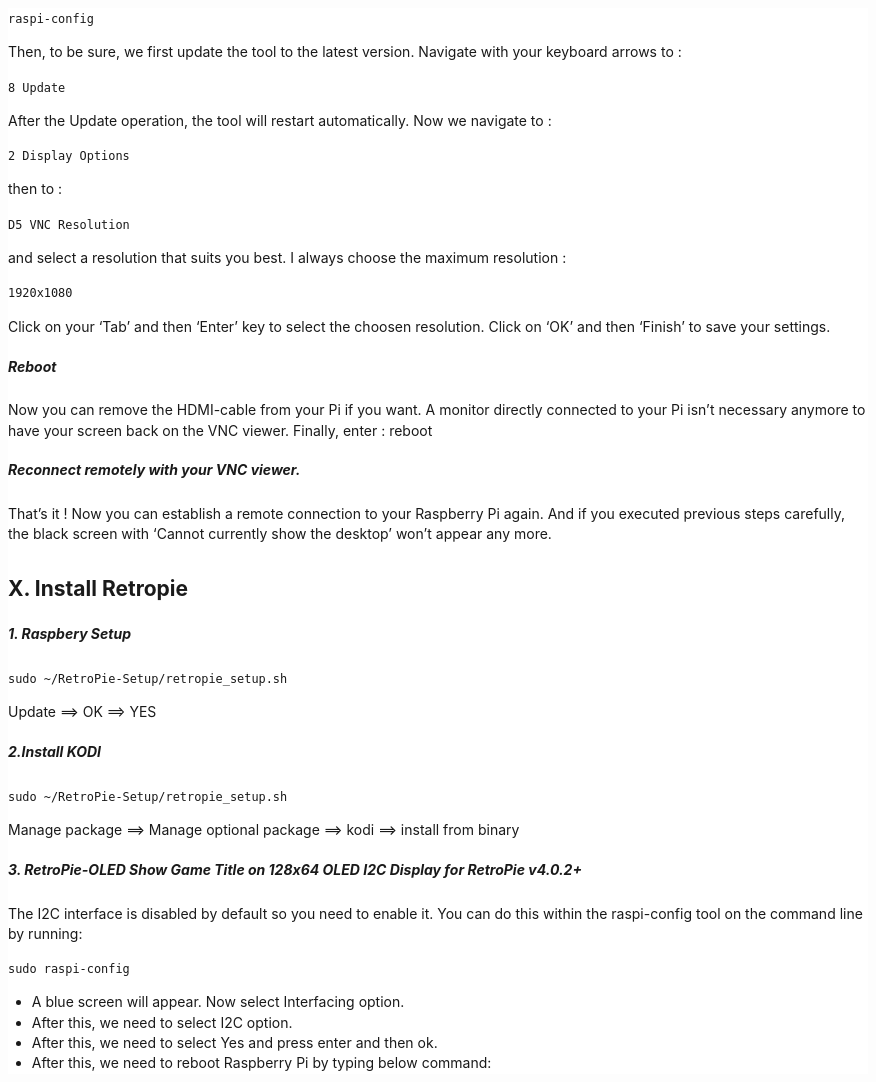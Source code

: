 	raspi-config

Then, to be sure, we first update the tool to the latest version. Navigate with your keyboard arrows to :

	8 Update

After the Update operation, the tool will restart automatically.
Now we navigate to :

	2 Display Options
	
then to :

	D5 VNC Resolution
	
and select a resolution that suits you best. I always choose the maximum resolution :

	1920x1080
	
Click on your ‘Tab’ and then ‘Enter’ key to select the choosen resolution.
Click on ‘OK’ and then ‘Finish’ to save your settings.

##### Reboot
Now you can remove the HDMI-cable from your Pi if you want. A monitor directly connected to your Pi isn’t necessary anymore to have your screen back on the VNC viewer.
Finally, enter :
reboot

##### Reconnect remotely with your VNC viewer.
That’s it ! Now you can establish a remote connection to your Raspberry Pi again. And if you executed previous steps carefully, the black screen with ‘Cannot currently show the desktop’ won’t appear any more.

## X.	Install Retropie

##### 1. Raspbery Setup 
	
	sudo ~/RetroPie-Setup/retropie_setup.sh
	
Update ==> OK ==> YES

##### 2.Install KODI

	sudo ~/RetroPie-Setup/retropie_setup.sh

Manage package ==> Manage optional package ==> kodi ==> install from binary

##### 3. RetroPie-OLED Show Game Title on 128x64 OLED I2C Display for RetroPie v4.0.2+

The I2C interface is disabled by default so you need to enable it. You can do this within the raspi-config tool on the command line by running:

	sudo raspi-config
	
- A blue screen will appear. Now select Interfacing option.
- After this, we need to select I2C option.
- After this, we need to select Yes and press enter and then ok.
- After this, we need to reboot Raspberry Pi by typing below command:
